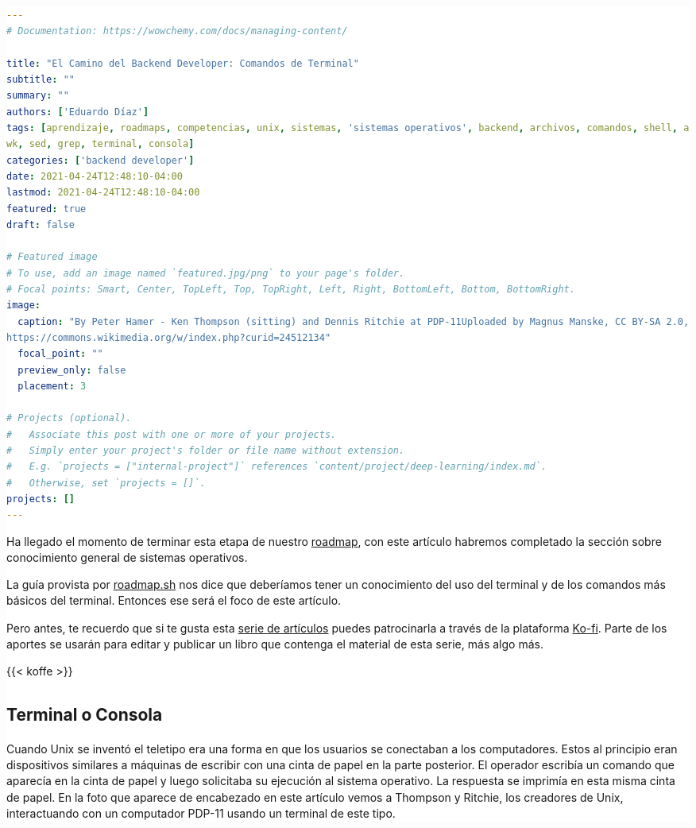 ```yaml
---
# Documentation: https://wowchemy.com/docs/managing-content/

title: "El Camino del Backend Developer: Comandos de Terminal"
subtitle: ""
summary: ""
authors: ['Eduardo Díaz']
tags: [aprendizaje, roadmaps, competencias, unix, sistemas, 'sistemas operativos', backend, archivos, comandos, shell, awk, sed, grep, terminal, consola]
categories: ['backend developer']
date: 2021-04-24T12:48:10-04:00
lastmod: 2021-04-24T12:48:10-04:00
featured: true
draft: false

# Featured image
# To use, add an image named `featured.jpg/png` to your page's folder.
# Focal points: Smart, Center, TopLeft, Top, TopRight, Left, Right, BottomLeft, Bottom, BottomRight.
image:
  caption: "By Peter Hamer - Ken Thompson (sitting) and Dennis Ritchie at PDP-11Uploaded by Magnus Manske, CC BY-SA 2.0, https://commons.wikimedia.org/w/index.php?curid=24512134"
  focal_point: ""
  preview_only: false
  placement: 3

# Projects (optional).
#   Associate this post with one or more of your projects.
#   Simply enter your project's folder or file name without extension.
#   E.g. `projects = ["internal-project"]` references `content/project/deep-learning/index.md`.
#   Otherwise, set `projects = []`.
projects: []
---
```


Ha llegado el momento de terminar esta etapa de nuestro [roadmap](/blog/2020/07/05/el-camino-de-un-backend-developer-en-2020/), con este artículo habremos completado la sección sobre conocimiento general de sistemas operativos. 

La guía provista por [roadmap.sh](https://roadmap.sh/backend) nos dice que deberíamos tener un conocimiento del uso del terminal y de los comandos más básicos del terminal. Entonces ese será el foco de este artículo.

Pero antes, te recuerdo que si te gusta esta [serie de artículos](/category/backend-developer/) puedes patrocinarla a través de la plataforma [Ko-fi](https://ko-fi.com/lnds). Parte de los aportes se usarán para editar y publicar un libro que contenga el material de esta serie, más algo más.

{{< koffe >}}

## Terminal o Consola

Cuando Unix se inventó el teletipo era una forma en que los usuarios se conectaban a los computadores. Estos al principio eran dispositivos similares a máquinas de escribir con una cinta de papel en la parte posterior. El operador escribía un comando que aparecía en la cinta de papel y luego solicitaba su ejecución al sistema operativo. La respuesta se imprimía en esta misma cinta de papel. En la foto que aparece de encabezado en este artículo vemos a Thompson y Ritchie, los creadores de Unix, interactuando con un computador PDP-11 usando un terminal de este tipo.


[^1]: Las ilustraciones de esta parte vienen de este excelente artículo, donde pueden aprender más detalles del diseño y evolución de los terminales: http://www.linusakesson.net/programming/tty/
[^2]: Esto de los permisos lo vimos en este artículo: [Sistemas de Archivos](/blog/2021/03/06/el-camino-del-backend-developer-sistemas-de-archivos/)